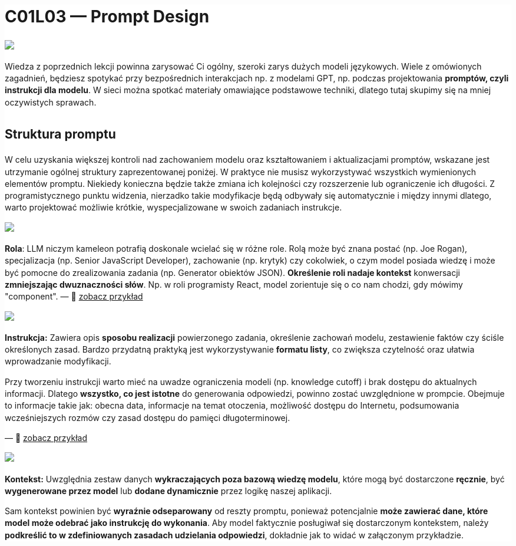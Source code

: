 # C01L03 — Prompt Design

![](https://cloud.overment.com/3-1697476283.png)

Wiedza z poprzednich lekcji powinna zarysować Ci ogólny, szeroki zarys dużych modeli językowych. Wiele z omówionych zagadnień, będziesz spotykać przy bezpośrednich interakcjach np. z modelami GPT, np. podczas projektowania **promptów, czyli instrukcji dla modelu**. W sieci można spotkać materiały omawiające podstawowe techniki, dlatego tutaj skupimy się na mniej oczywistych sprawach.

## Struktura promptu

W celu uzyskania większej kontroli nad zachowaniem modelu oraz kształtowaniem i aktualizacjami promptów, wskazane jest utrzymanie ogólnej struktury zaprezentowanej poniżej. W praktyce nie musisz wykorzystywać wszystkich wymienionych elementów promptu. Niekiedy konieczna będzie także zmiana ich kolejności czy rozszerzenie lub ograniczenie ich długości. Z programistycznego punktu widzenia, nierzadko takie modyfikacje będą odbywały się automatycznie i między innymi dlatego, warto projektować możliwie krótkie, wyspecjalizowane w swoich zadaniach instrukcje.

![](https://cloud.overment.com/structure-d19d393a-4.png)

**Rola**: LLM niczym kameleon potrafią doskonale wcielać się w różne role. Rolą może być znana postać (np. Joe Rogan), specjalizacja (np. Senior JavaScript Developer), zachowanie (np. krytyk) czy cokolwiek, o czym model posiada wiedzę i może być pomocne do zrealizowania zadania (np. Generator obiektów JSON). **Określenie roli nadaje kontekst** konwersacji **zmniejszając dwuznaczności słów**. Np. w roli programisty React, model zorientuje się o co nam chodzi, gdy mówimy "component". — 🔗 [zobacz przykład](https://platform.openai.com/playground/p/yItzqo4JJns1KS961BNTuUyK?model=gpt-4)

![](https://cloud.overment.com/role-9b2796f4-4.png)

**Instrukcja:** Zawiera opis **sposobu realizacji** powierzonego zadania, określenie zachowań modelu, zestawienie faktów czy ściśle określonych zasad. Bardzo przydatną praktyką jest wykorzystywanie **formatu listy**, co zwiększa czytelność oraz ułatwia wprowadzanie modyfikacji. 

Przy tworzeniu instrukcji warto mieć na uwadze ograniczenia modeli (np. knowledge cutoff) i brak dostępu do aktualnych informacji. Dlatego **wszystko, co jest istotne** do generowania odpowiedzi, powinno zostać uwzględnione w prompcie. Obejmuje to informacje takie jak: obecna data, informacje na temat otoczenia, możliwość dostępu do Internetu, podsumowania wcześniejszych rozmów czy zasad dostępu do pamięci długoterminowej. 

— 🔗 [zobacz przykład](https://platform.openai.com/playground/p/EsiFqw660lTYlnDFNUOvDsCk?model=gpt-4)

![](https://cloud.overment.com/instruction-a65d585b-9.png)

**Kontekst:** Uwzględnia zestaw danych **wykraczających poza bazową wiedzę modelu**, które mogą być dostarczone **ręcznie**, być **wygenerowane przez model** lub **dodane dynamicznie** przez logikę naszej aplikacji. 

Sam kontekst powinien być **wyraźnie odseparowany** od reszty promptu, ponieważ potencjalnie **może zawierać dane, które model może odebrać jako instrukcję do wykonania**. Aby model faktycznie posługiwał się dostarczonym kontekstem, należy **podkreślić to w zdefiniowanych zasadach udzielania odpowiedzi**, dokładnie jak to widać w załączonym przykładzie. 
